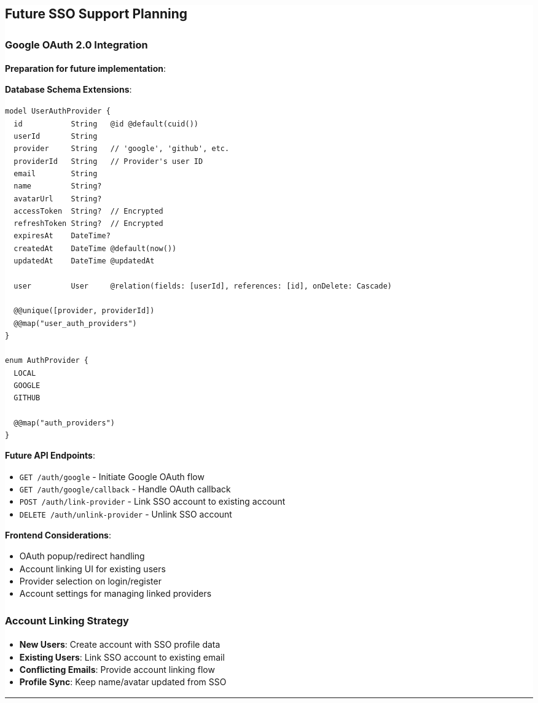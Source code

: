 
## Future SSO Support Planning

### Google OAuth 2.0 Integration
**Preparation for future implementation**:

**Database Schema Extensions**:
```prisma
model UserAuthProvider {
  id           String   @id @default(cuid())
  userId       String
  provider     String   // 'google', 'github', etc.
  providerId   String   // Provider's user ID
  email        String
  name         String?
  avatarUrl    String?
  accessToken  String?  // Encrypted
  refreshToken String?  // Encrypted
  expiresAt    DateTime?
  createdAt    DateTime @default(now())
  updatedAt    DateTime @updatedAt
  
  user         User     @relation(fields: [userId], references: [id], onDelete: Cascade)
  
  @@unique([provider, providerId])
  @@map("user_auth_providers")
}

enum AuthProvider {
  LOCAL
  GOOGLE
  GITHUB
  
  @@map("auth_providers")
}
```

**Future API Endpoints**:
- `GET /auth/google` - Initiate Google OAuth flow
- `GET /auth/google/callback` - Handle OAuth callback
- `POST /auth/link-provider` - Link SSO account to existing account
- `DELETE /auth/unlink-provider` - Unlink SSO account

**Frontend Considerations**:
- OAuth popup/redirect handling
- Account linking UI for existing users
- Provider selection on login/register
- Account settings for managing linked providers

### Account Linking Strategy
- **New Users**: Create account with SSO profile data
- **Existing Users**: Link SSO account to existing email
- **Conflicting Emails**: Provide account linking flow
- **Profile Sync**: Keep name/avatar updated from SSO

---